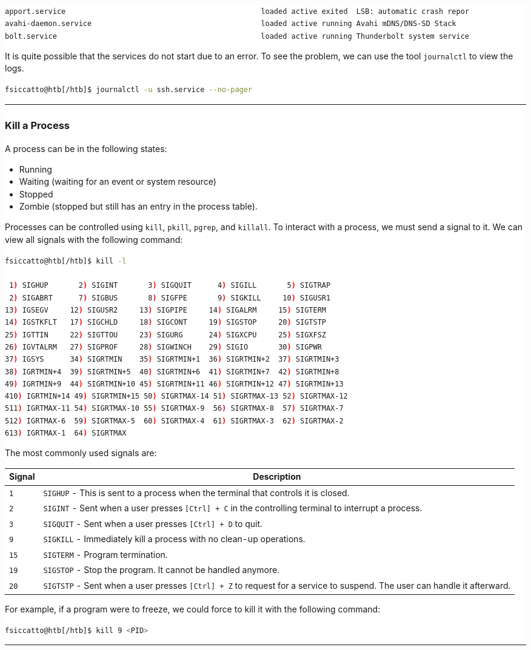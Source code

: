 ```bash
apport.service                                             loaded active exited  LSB: automatic crash repor
avahi-daemon.service                                       loaded active running Avahi mDNS/DNS-SD Stack  
bolt.service                                               loaded active running Thunderbolt system service
```

It is quite possible that the services do not start due to an error. To see the problem, we can use the tool `journalctl` to view the logs.
```bash
fsiccatto@htb[/htb]$ journalctl -u ssh.service --no-pager
```

---
### Kill a Process
A process can be in the following states:
- Running
- Waiting (waiting for an event or system resource)
- Stopped
- Zombie (stopped but still has an entry in the process table).

Processes can be controlled using `kill`, `pkill`, `pgrep`, and `killall`. To interact with a process, we must send a signal to it. We can view all signals with the following command:
```bash
fsiccatto@htb[/htb]$ kill -l

 1) SIGHUP       2) SIGINT       3) SIGQUIT      4) SIGILL       5) SIGTRAP
 2) SIGABRT      7) SIGBUS       8) SIGFPE       9) SIGKILL     10) SIGUSR1
13) IGSEGV     12) SIGUSR2     13) SIGPIPE     14) SIGALRM     15) SIGTERM
14) IGSTKFLT   17) SIGCHLD     18) SIGCONT     19) SIGSTOP     20) SIGTSTP
25) IGTTIN     22) SIGTTOU     23) SIGURG      24) SIGXCPU     25) SIGXFSZ
26) IGVTALRM   27) SIGPROF     28) SIGWINCH    29) SIGIO       30) SIGPWR
37) IGSYS      34) SIGRTMIN    35) SIGRTMIN+1  36) SIGRTMIN+2  37) SIGRTMIN+3
38) IGRTMIN+4  39) SIGRTMIN+5  40) SIGRTMIN+6  41) SIGRTMIN+7  42) SIGRTMIN+8
49) IGRTMIN+9  44) SIGRTMIN+10 45) SIGRTMIN+11 46) SIGRTMIN+12 47) SIGRTMIN+13
410) IGRTMIN+14 49) SIGRTMIN+15 50) SIGRTMAX-14 51) SIGRTMAX-13 52) SIGRTMAX-12
511) IGRTMAX-11 54) SIGRTMAX-10 55) SIGRTMAX-9  56) SIGRTMAX-8  57) SIGRTMAX-7
512) IGRTMAX-6  59) SIGRTMAX-5  60) SIGRTMAX-4  61) SIGRTMAX-3  62) SIGRTMAX-2
613) IGRTMAX-1  64) SIGRTMAX
```
The most commonly used signals are:

| **Signal** | **Description**                                                                                                          |
| ---------- | ------------------------------------------------------------------------------------------------------------------------ |
| `1`        | `SIGHUP` - This is sent to a process when the terminal that controls it is closed.                                       |
| `2`        | `SIGINT` - Sent when a user presses `[Ctrl] + C` in the controlling terminal to interrupt a process.                     |
| `3`        | `SIGQUIT` - Sent when a user presses `[Ctrl] + D` to quit.                                                               |
| `9`        | `SIGKILL` - Immediately kill a process with no clean-up operations.                                                      |
| `15`       | `SIGTERM` - Program termination.                                                                                         |
| `19`       | `SIGSTOP` - Stop the program. It cannot be handled anymore.                                                              |
| `20`       | `SIGTSTP` - Sent when a user presses `[Ctrl] + Z` to request for a service to suspend. The user can handle it afterward. |
For example, if a program were to freeze, we could force to kill it with the following command:
```bash
fsiccatto@htb[/htb]$ kill 9 <PID> 
```

---